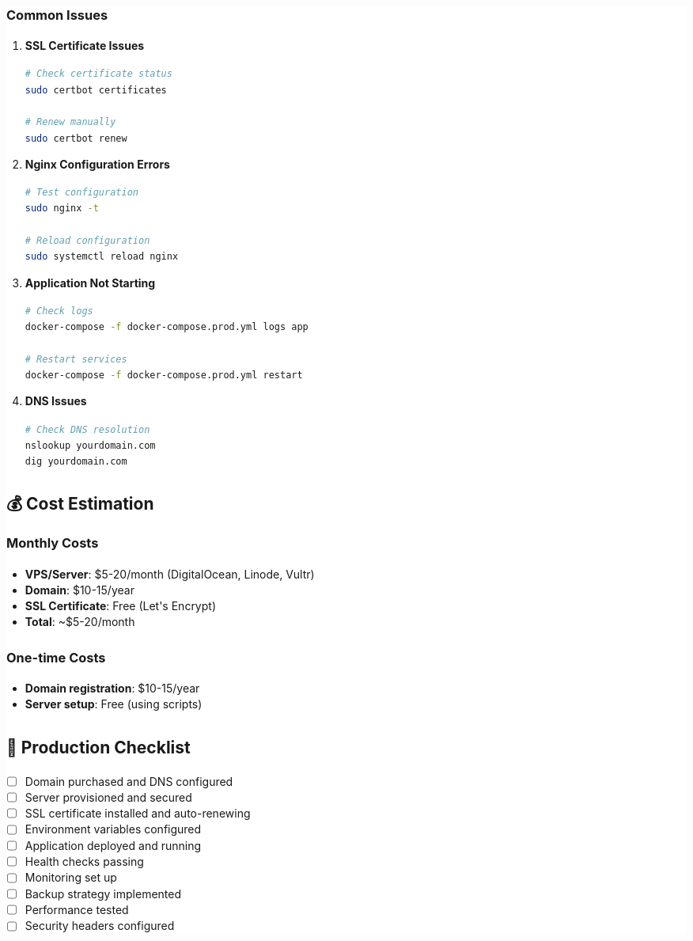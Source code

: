 ### Common Issues

1. **SSL Certificate Issues**
   ```bash
   # Check certificate status
   sudo certbot certificates
   
   # Renew manually
   sudo certbot renew
   ```

2. **Nginx Configuration Errors**
   ```bash
   # Test configuration
   sudo nginx -t
   
   # Reload configuration
   sudo systemctl reload nginx
   ```

3. **Application Not Starting**
   ```bash
   # Check logs
   docker-compose -f docker-compose.prod.yml logs app
   
   # Restart services
   docker-compose -f docker-compose.prod.yml restart
   ```

4. **DNS Issues**
   ```bash
   # Check DNS resolution
   nslookup yourdomain.com
   dig yourdomain.com
   ```

## 💰 Cost Estimation

### **Monthly Costs**
- **VPS/Server**: $5-20/month (DigitalOcean, Linode, Vultr)
- **Domain**: $10-15/year
- **SSL Certificate**: Free (Let's Encrypt)
- **Total**: ~$5-20/month

### **One-time Costs**
- **Domain registration**: $10-15/year
- **Server setup**: Free (using scripts)

## 🎯 Production Checklist

- [ ] Domain purchased and DNS configured
- [ ] Server provisioned and secured
- [ ] SSL certificate installed and auto-renewing
- [ ] Environment variables configured
- [ ] Application deployed and running
- [ ] Health checks passing
- [ ] Monitoring set up
- [ ] Backup strategy implemented
- [ ] Performance tested
- [ ] Security headers configured

